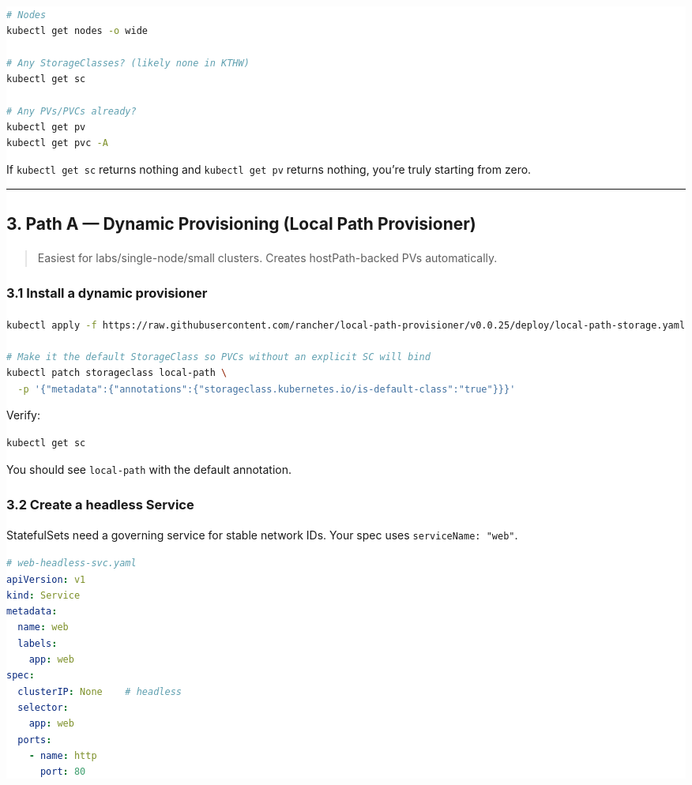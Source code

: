 ```bash
# Nodes
kubectl get nodes -o wide

# Any StorageClasses? (likely none in KTHW)
kubectl get sc

# Any PVs/PVCs already?
kubectl get pv
kubectl get pvc -A
```

If `kubectl get sc` returns nothing and `kubectl get pv` returns nothing, you’re truly starting from zero.

---

## 3. Path A — Dynamic Provisioning (Local Path Provisioner)

> Easiest for labs/single-node/small clusters. Creates hostPath-backed PVs automatically.

### 3.1 Install a dynamic provisioner

```bash
kubectl apply -f https://raw.githubusercontent.com/rancher/local-path-provisioner/v0.0.25/deploy/local-path-storage.yaml

# Make it the default StorageClass so PVCs without an explicit SC will bind
kubectl patch storageclass local-path \
  -p '{"metadata":{"annotations":{"storageclass.kubernetes.io/is-default-class":"true"}}}'
```

Verify:
```bash
kubectl get sc
```

You should see `local-path` with the default annotation.

### 3.2 Create a headless Service

StatefulSets need a governing service for stable network IDs. Your spec uses `serviceName: "web"`.

```yaml
# web-headless-svc.yaml
apiVersion: v1
kind: Service
metadata:
  name: web
  labels:
    app: web
spec:
  clusterIP: None    # headless
  selector:
    app: web
  ports:
    - name: http
      port: 80
```
